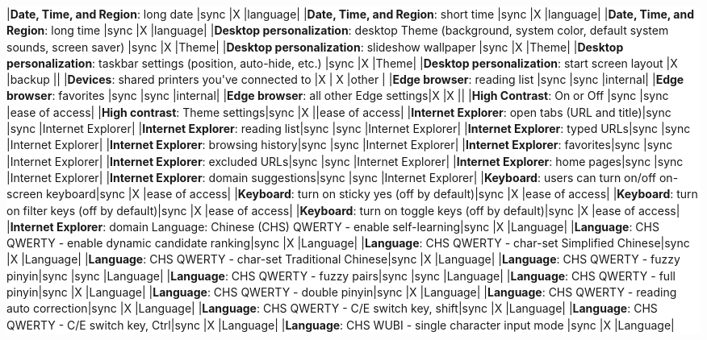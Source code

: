 |**Date, Time, and Region**: long date |sync     |X     |language|
|**Date, Time, and Region**: short time |sync     |X     |language|
|**Date, Time, and Region**: long time |sync     |X     |language|
|**Desktop personalization**: desktop Theme (background, system color, default system sounds, screen saver) |sync     |X     |Theme|
|**Desktop personalization**: slideshow wallpaper |sync     |X     |Theme|
|**Desktop personalization**: taskbar settings (position, auto-hide, etc.) |sync     |X     |Theme|
|**Desktop personalization**: start screen layout |X     |backup     ||
|**Devices**: shared printers you've connected to |X         | X    |other |
|**Edge browser**: reading list        |sync     |sync     |internal|
|**Edge browser**: favorites           |sync     |sync     |internal|
|**Edge browser**: all other Edge settings|X     |X    ||
|**High Contrast**: On or Off                |sync     |sync     |ease of access|
|**High contrast**: Theme settings|sync     |X    ||ease of access|
|**Internet Explorer**: open tabs (URL and title)|sync     |sync  |Internet Explorer|
|**Internet Explorer**: reading list|sync     |sync  |Internet Explorer|
|**Internet Explorer**: typed URLs|sync     |sync  |Internet Explorer|
|**Internet Explorer**: browsing history|sync     |sync  |Internet Explorer|
|**Internet Explorer**: favorites|sync     |sync  |Internet Explorer|
|**Internet Explorer**: excluded URLs|sync     |sync  |Internet Explorer|
|**Internet Explorer**: home pages|sync     |sync  |Internet Explorer|
|**Internet Explorer**: domain suggestions|sync     |sync  |Internet Explorer|
|**Keyboard**: users can turn on/off on-screen keyboard|sync     |X     |ease of access|
|**Keyboard**: turn on sticky yes (off by default)|sync     |X     |ease of access|
|**Keyboard**: turn on filter keys (off by default)|sync     |X     |ease of access|
|**Keyboard**: turn on toggle keys (off by default)|sync     |X     |ease of access|
|**Internet Explorer**: domain Language: Chinese (CHS) QWERTY - enable self-learning|sync     |X  |Language|
|**Language**: CHS QWERTY - enable dynamic candidate ranking|sync     |X  |Language|
|**Language**: CHS QWERTY - char-set Simplified Chinese|sync     |X  |Language|
|**Language**: CHS QWERTY - char-set Traditional Chinese|sync     |X  |Language|
|**Language**: CHS QWERTY - fuzzy pinyin|sync     |sync  |Language|
|**Language**: CHS QWERTY - fuzzy pairs|sync     |sync  |Language|
|**Language**: CHS QWERTY - full pinyin|sync     |X  |Language|
|**Language**: CHS QWERTY - double pinyin|sync     |X  |Language|
|**Language**: CHS QWERTY - reading auto correction|sync     |X  |Language|
|**Language**: CHS QWERTY - C/E switch key, shift|sync     |X  |Language|
|**Language**: CHS QWERTY - C/E switch key, Ctrl|sync     |X  |Language|
|**Language**: CHS WUBI - single character input mode     |sync     |X  |Language|